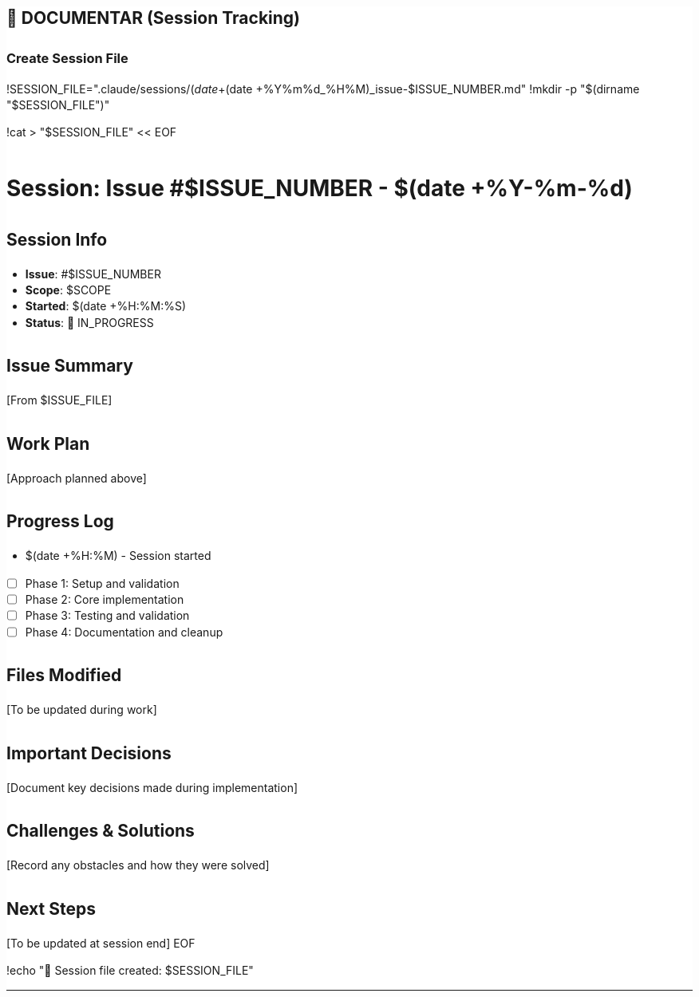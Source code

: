 ## 📝 DOCUMENTAR (Session Tracking)

### Create Session File
!SESSION_FILE=".claude/sessions/$(date +%Y-%m)/$(date +%Y%m%d_%H%M)_issue-$ISSUE_NUMBER.md"
!mkdir -p "$(dirname "$SESSION_FILE")"

!cat > "$SESSION_FILE" << EOF
# Session: Issue #$ISSUE_NUMBER - $(date +%Y-%m-%d)

## Session Info
- **Issue**: #$ISSUE_NUMBER
- **Scope**: $SCOPE
- **Started**: $(date +%H:%M:%S)
- **Status**: 🔄 IN_PROGRESS

## Issue Summary
[From $ISSUE_FILE]

## Work Plan
[Approach planned above]

## Progress Log
- $(date +%H:%M) - Session started
- [ ] Phase 1: Setup and validation
- [ ] Phase 2: Core implementation
- [ ] Phase 3: Testing and validation
- [ ] Phase 4: Documentation and cleanup

## Files Modified
[To be updated during work]

## Important Decisions
[Document key decisions made during implementation]

## Challenges & Solutions
[Record any obstacles and how they were solved]

## Next Steps
[To be updated at session end]
EOF

!echo "📝 Session file created: $SESSION_FILE"

---
